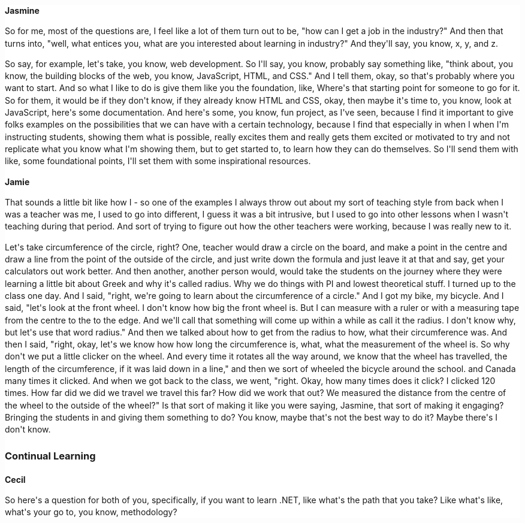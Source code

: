 **Jasmine**

So for me, most of the questions are, I feel like a lot of them turn out to be, "how can I get a job in the industry?" And then that turns into, "well, what entices you, what are you interested about learning in industry?" And they'll say, you know, x, y, and z.

So say, for example, let's take, you know, web development. So I'll say, you know, probably say something like, "think about, you know, the building blocks of the web, you know, JavaScript, HTML, and CSS." And I tell them, okay, so that's probably where you want to start. And so what I like to do is give them like you the foundation, like, Where's that starting point for someone to go for it. So for them, it would be if they don't know, if they already know HTML and CSS, okay, then maybe it's time to, you know, look at JavaScript, here's some documentation. And here's some, you know, fun project, as I've seen, because I find it important to give folks examples on the possibilities that we can have with a certain technology, because I find that especially in when I when I'm instructing students, showing them what is possible, really excites them and really gets them excited or motivated to try and not replicate what you know what I'm showing them, but to get started to, to learn how they can do themselves. So I'll send them with like, some foundational points, I'll set them with some inspirational resources.

**Jamie**

That sounds a little bit like how I - so one of the examples I always throw out about my sort of teaching style from back when I was a teacher was me, I used to go into different, I guess it was a bit intrusive, but I used to go into other lessons when I wasn't teaching during that period. And sort of trying to figure out how the other teachers were working, because I was really new to it.

Let's take circumference of the circle, right? One, teacher would draw a circle on the board, and make a point in the centre and draw a line from the point of the outside of the circle, and just write down the formula and just leave it at that and say, get your calculators out work better. And then another, another person would, would take the students on the journey where they were learning a little bit about Greek and why it's called radius. Why we do things with PI and lowest theoretical stuff. I turned up to the class one day. And I said, "right, we're going to learn about the circumference of a circle." And I got my bike, my bicycle. And I said, "let's look at the front wheel. I don't know how big the front wheel is. But I can measure with a ruler or with a measuring tape from the centre to the to the edge. And we'll call that something will come up within a while as call it the radius. I don't know why, but let's use that word radius." And then we talked about how to get from the radius to how, what their circumference was. And then I said, "right, okay, let's we know how how long the circumference is, what, what the measurement of the wheel is. So why don't we put a little clicker on the wheel. And every time it rotates all the way around, we know that the wheel has travelled, the length of the circumference, if it was laid down in a line," and then we sort of wheeled the bicycle around the school. and Canada many times it clicked. And when we got back to the class, we went, "right. Okay, how many times does it click? I clicked 120 times. How far did we did we travel we travel this far? How did we work that out? We measured the distance from the centre of the wheel to the outside of the wheel?" Is that sort of making it like you were saying, Jasmine, that sort of making it engaging? Bringing the students in and giving them something to do? You know, maybe that's not the best way to do it? Maybe there's I don't know.

### Continual Learning

**Cecil**

So here's a question for both of you, specifically, if you want to learn .NET, like what's the path that you take? Like what's like, what's your go to, you know, methodology?
